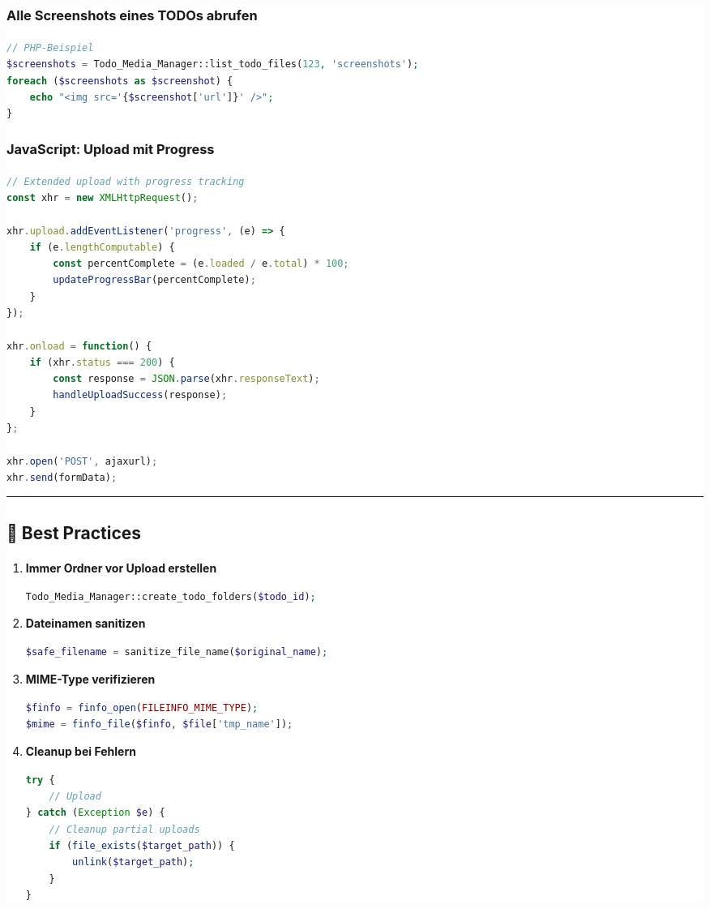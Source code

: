 ### Alle Screenshots eines TODOs abrufen
```php
// PHP-Beispiel
$screenshots = Todo_Media_Manager::list_todo_files(123, 'screenshots');
foreach ($screenshots as $screenshot) {
    echo "<img src='{$screenshot['url']}' />";
}
```

### JavaScript: Upload mit Progress
```javascript
// Extended upload with progress tracking
const xhr = new XMLHttpRequest();

xhr.upload.addEventListener('progress', (e) => {
    if (e.lengthComputable) {
        const percentComplete = (e.loaded / e.total) * 100;
        updateProgressBar(percentComplete);
    }
});

xhr.onload = function() {
    if (xhr.status === 200) {
        const response = JSON.parse(xhr.responseText);
        handleUploadSuccess(response);
    }
};

xhr.open('POST', ajaxurl);
xhr.send(formData);
```

---

## 📌 Best Practices

1. **Immer Ordner vor Upload erstellen**
   ```php
   Todo_Media_Manager::create_todo_folders($todo_id);
   ```

2. **Dateinamen sanitizen**
   ```php
   $safe_filename = sanitize_file_name($original_name);
   ```

3. **MIME-Type verifizieren**
   ```php
   $finfo = finfo_open(FILEINFO_MIME_TYPE);
   $mime = finfo_file($finfo, $file['tmp_name']);
   ```

4. **Cleanup bei Fehlern**
   ```php
   try {
       // Upload
   } catch (Exception $e) {
       // Cleanup partial uploads
       if (file_exists($target_path)) {
           unlink($target_path);
       }
   }
   ```
